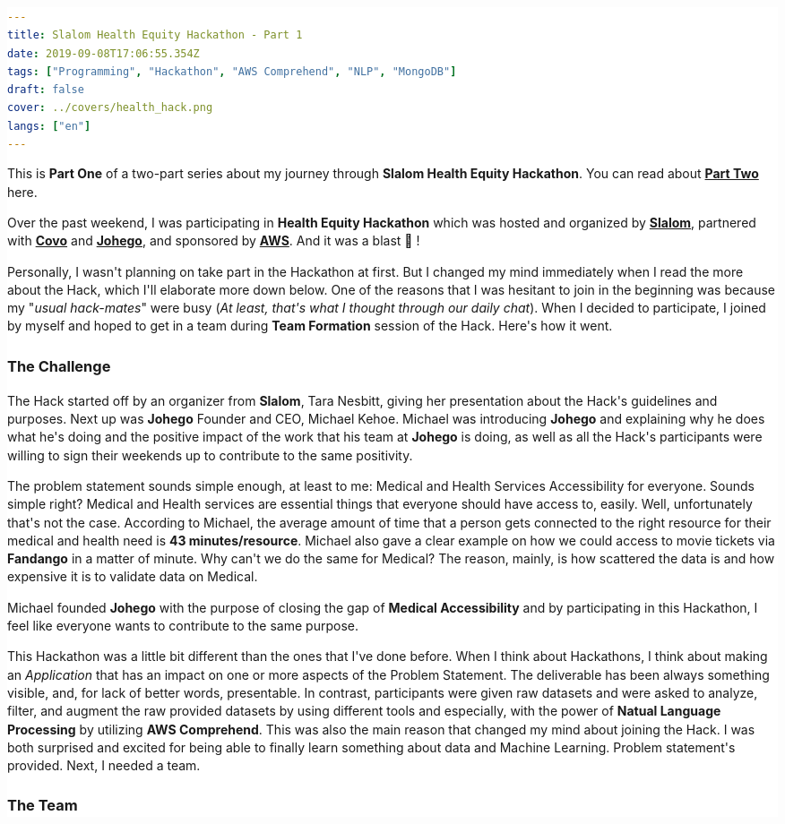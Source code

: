 ```yaml
---
title: Slalom Health Equity Hackathon - Part 1
date: 2019-09-08T17:06:55.354Z
tags: ["Programming", "Hackathon", "AWS Comprehend", "NLP", "MongoDB"]
draft: false
cover: ../covers/health_hack.png
langs: ["en"]
---
```


This is **Part One** of a two-part series about my journey through **Slalom Health Equity Hackathon**. You can read about **[Part Two](/blogs/slalom-health-equity-hackathon-2)** here.

Over the past weekend, I was participating in **Health Equity Hackathon** which was hosted and organized by **[Slalom](https://www.slalom.com)**, partnered with **[Covo](https://stl.hellocovo.com/)** and **[Johego](https://www.johego.org/)**, and sponsored by **[AWS](https://aws.amazon.com/)**. And it was a blast 🚀 !

Personally, I wasn't planning on take part in the Hackathon at first. But I changed my mind immediately when I read the more about the Hack, which I'll elaborate more down below. One of the reasons that I was hesitant to join in the beginning was because my "*usual hack-mates*" were busy (*At least, that's what I thought through our daily chat*). When I decided to participate, I joined by myself and hoped to get in a team during **Team Formation** session of the Hack. Here's how it went.

### The Challenge

The Hack started off by an organizer from **Slalom**, Tara Nesbitt, giving her presentation about the Hack's guidelines and purposes. Next up was **Johego** Founder and CEO, Michael Kehoe. Michael was introducing **Johego** and explaining why he does what he's doing and the positive impact of the work that his team at **Johego** is doing, as well as all the Hack's participants were willing to sign their weekends up to contribute to the same positivity.

The problem statement sounds simple enough, at least to me: Medical and Health Services Accessibility for everyone. Sounds simple right? Medical and Health services are essential things that everyone should have access to, easily. Well, unfortunately that's not the case. According to Michael, the average amount of time that a person gets connected to the right resource for their medical and health need is **43 minutes/resource**. Michael also gave a clear example on how we could access to movie tickets via **Fandango** in a matter of minute. Why can't we do the same for Medical? The reason, mainly, is how scattered the data is and how expensive it is to validate data on Medical.

Michael founded **Johego** with the purpose of closing the gap of **Medical Accessibility** and by participating in this Hackathon, I feel like everyone wants to contribute to the same purpose.

This Hackathon was a little bit different than the ones that I've done before. When I think about Hackathons, I think about making an *Application* that has an impact on one or more aspects of the Problem Statement. The deliverable has been always something visible, and, for lack of better words, presentable. In contrast, participants were given raw datasets and were asked to analyze, filter, and augment the raw provided datasets by using different tools and especially, with the power of **Natual Language Processing** by utilizing **AWS Comprehend**. This was also the main reason that changed my mind about joining the Hack. I was both surprised and excited for being able to finally learn something about data and Machine Learning. Problem statement's provided. Next, I needed a team.

### The Team
